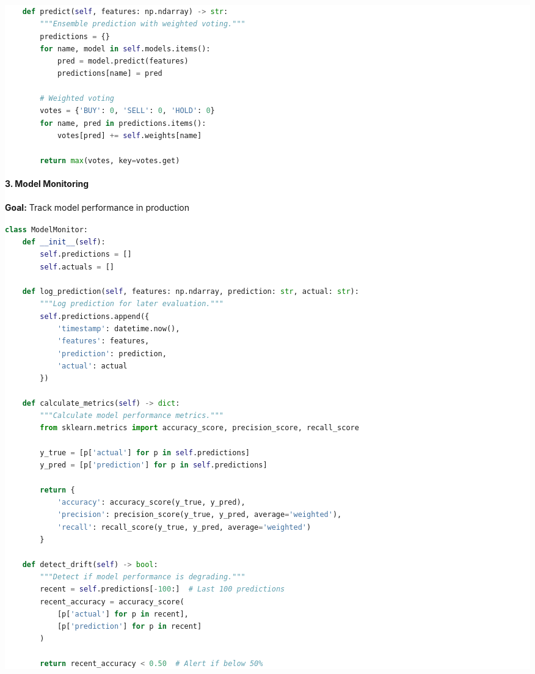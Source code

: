 ```python
    def predict(self, features: np.ndarray) -> str:
        """Ensemble prediction with weighted voting."""
        predictions = {}
        for name, model in self.models.items():
            pred = model.predict(features)
            predictions[name] = pred
        
        # Weighted voting
        votes = {'BUY': 0, 'SELL': 0, 'HOLD': 0}
        for name, pred in predictions.items():
            votes[pred] += self.weights[name]
        
        return max(votes, key=votes.get)
```

#### 3. Model Monitoring
**Goal:** Track model performance in production

```python
class ModelMonitor:
    def __init__(self):
        self.predictions = []
        self.actuals = []
    
    def log_prediction(self, features: np.ndarray, prediction: str, actual: str):
        """Log prediction for later evaluation."""
        self.predictions.append({
            'timestamp': datetime.now(),
            'features': features,
            'prediction': prediction,
            'actual': actual
        })
    
    def calculate_metrics(self) -> dict:
        """Calculate model performance metrics."""
        from sklearn.metrics import accuracy_score, precision_score, recall_score
        
        y_true = [p['actual'] for p in self.predictions]
        y_pred = [p['prediction'] for p in self.predictions]
        
        return {
            'accuracy': accuracy_score(y_true, y_pred),
            'precision': precision_score(y_true, y_pred, average='weighted'),
            'recall': recall_score(y_true, y_pred, average='weighted')
        }
    
    def detect_drift(self) -> bool:
        """Detect if model performance is degrading."""
        recent = self.predictions[-100:]  # Last 100 predictions
        recent_accuracy = accuracy_score(
            [p['actual'] for p in recent],
            [p['prediction'] for p in recent]
        )
        
        return recent_accuracy < 0.50  # Alert if below 50%
```
